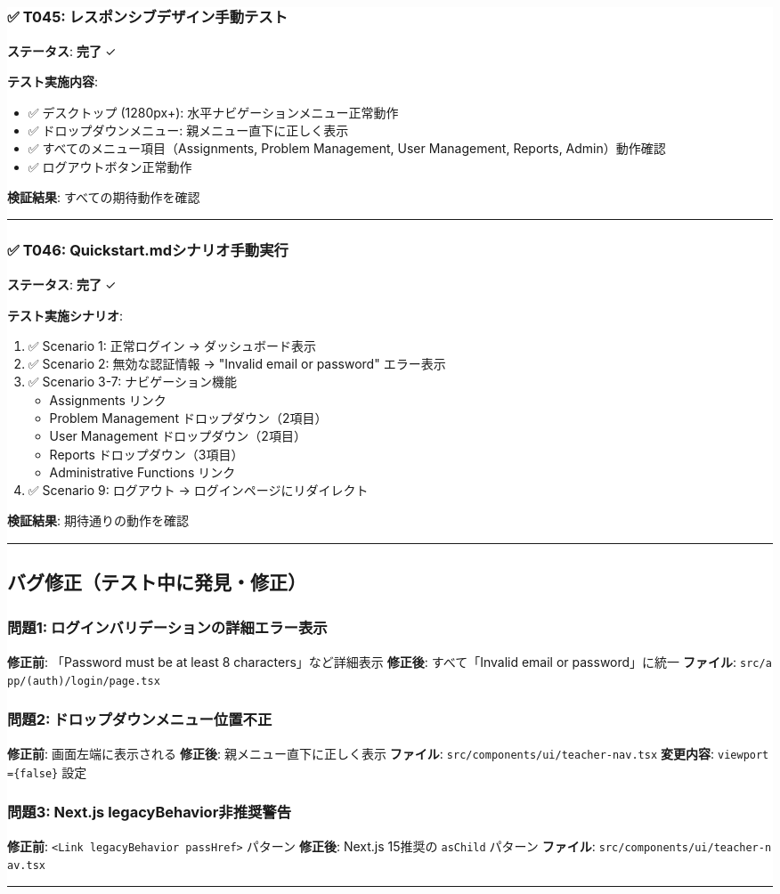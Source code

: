 
### ✅ T045: レスポンシブデザイン手動テスト
**ステータス**: **完了** ✓

**テスト実施内容**:
- ✅ デスクトップ (1280px+): 水平ナビゲーションメニュー正常動作
- ✅ ドロップダウンメニュー: 親メニュー直下に正しく表示
- ✅ すべてのメニュー項目（Assignments, Problem Management, User Management, Reports, Admin）動作確認
- ✅ ログアウトボタン正常動作

**検証結果**: すべての期待動作を確認

---

### ✅ T046: Quickstart.mdシナリオ手動実行
**ステータス**: **完了** ✓

**テスト実施シナリオ**:
1. ✅ Scenario 1: 正常ログイン → ダッシュボード表示
2. ✅ Scenario 2: 無効な認証情報 → "Invalid email or password" エラー表示
3. ✅ Scenario 3-7: ナビゲーション機能
   - Assignments リンク
   - Problem Management ドロップダウン（2項目）
   - User Management ドロップダウン（2項目）
   - Reports ドロップダウン（3項目）
   - Administrative Functions リンク
4. ✅ Scenario 9: ログアウト → ログインページにリダイレクト

**検証結果**: 期待通りの動作を確認

---

## バグ修正（テスト中に発見・修正）

### 問題1: ログインバリデーションの詳細エラー表示
**修正前**: 「Password must be at least 8 characters」など詳細表示
**修正後**: すべて「Invalid email or password」に統一
**ファイル**: `src/app/(auth)/login/page.tsx`

### 問題2: ドロップダウンメニュー位置不正
**修正前**: 画面左端に表示される
**修正後**: 親メニュー直下に正しく表示
**ファイル**: `src/components/ui/teacher-nav.tsx`
**変更内容**: `viewport={false}` 設定

### 問題3: Next.js legacyBehavior非推奨警告
**修正前**: `<Link legacyBehavior passHref>` パターン
**修正後**: Next.js 15推奨の `asChild` パターン
**ファイル**: `src/components/ui/teacher-nav.tsx`

---
